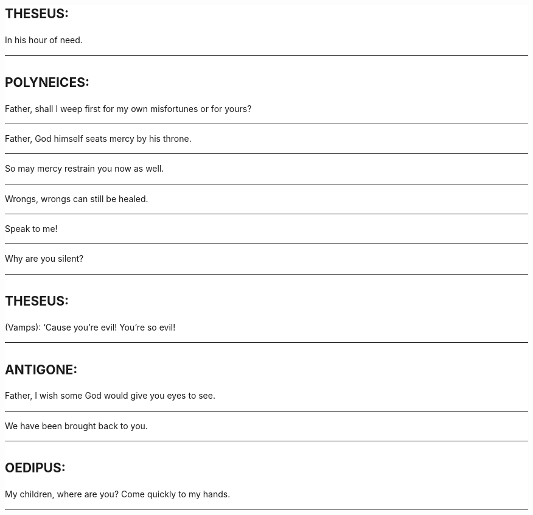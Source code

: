 
## THESEUS:
In his hour of need.

---

## POLYNEICES:
Father, shall I weep first for my own misfortunes or for yours?

---


Father, God himself seats mercy by his throne.

---


So may mercy restrain you now as well.

---


Wrongs, wrongs can still be healed.

---


Speak to me!

---


Why are you silent?

---

## THESEUS:
(Vamps):
‘Cause you’re evil! You’re so evil!

---

## ANTIGONE:
Father, I wish some God would give you eyes to see.

---


We have been brought back to you.

---

## OEDIPUS:
My children, where are you? Come quickly to my hands.

---
